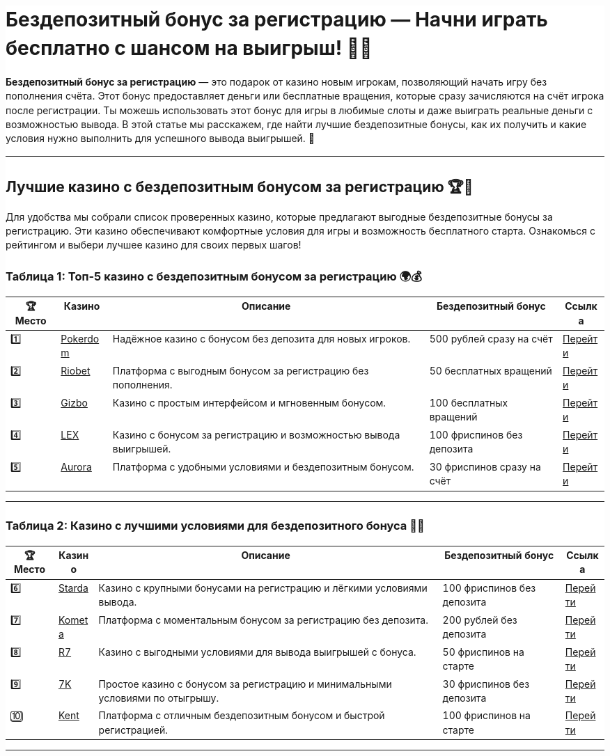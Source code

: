 # **Бездепозитный бонус за регистрацию** — Начни играть бесплатно с шансом на выигрыш! 🎁💸

**Бездепозитный бонус за регистрацию** — это подарок от казино новым игрокам, позволяющий начать игру без пополнения счёта. Этот бонус предоставляет деньги или бесплатные вращения, которые сразу зачисляются на счёт игрока после регистрации. Ты можешь использовать этот бонус для игры в любимые слоты и даже выиграть реальные деньги с возможностью вывода. В этой статье мы расскажем, где найти лучшие бездепозитные бонусы, как их получить и какие условия нужно выполнить для успешного вывода выигрышей. 🌟

---

## Лучшие казино с бездепозитным бонусом за регистрацию 🏆💸

Для удобства мы собрали список проверенных казино, которые предлагают выгодные бездепозитные бонусы за регистрацию. Эти казино обеспечивают комфортные условия для игры и возможность бесплатного старта. Ознакомься с рейтингом и выбери лучшее казино для своих первых шагов!

### Таблица 1: Топ-5 казино с бездепозитным бонусом за регистрацию 🌍💰

| 🏆 Место | Казино       | Описание                                                       | Бездепозитный бонус         | Ссылка                                      |
|----------|--------------|---------------------------------------------------------------|-----------------------------|---------------------------------------------|
| 1️⃣      | [Pokerdom](https://brandplay.link/4k77v2yx) | Надёжное казино с бонусом без депозита для новых игроков.        | 500 рублей сразу на счёт     | [Перейти](https://brandplay.link/4k77v2yx)   |
| 2️⃣      | [Riobet](https://brandplay.link/7xBLTPyj) | Платформа с выгодным бонусом за регистрацию без пополнения.      | 50 бесплатных вращений       | [Перейти](https://brandplay.link/7xBLTPyj)   |
| 3️⃣      | [Gizbo](https://brandplay.link/bprXw4YV) | Казино с простым интерфейсом и мгновенным бонусом.              | 100 бесплатных вращений     | [Перейти](https://brandplay.link/bprXw4YV)   |
| 4️⃣      | [LEX](https://brandplay.link/zW4hdDFV) | Казино с бонусом за регистрацию и возможностью вывода выигрышей. | 100 фриспинов без депозита   | [Перейти](https://brandplay.link/zW4hdDFV)   |
| 5️⃣      | [Aurora](https://10trafic-stat2.com/click/668546556bcc6313411604bd/6766/13032/subaccount) | Платформа с удобными условиями и бездепозитным бонусом.         | 30 фриспинов сразу на счёт   | [Перейти](https://10trafic-stat2.com/click/668546556bcc6313411604bd/6766/13032/subaccount) |

---

### Таблица 2: Казино с лучшими условиями для бездепозитного бонуса 🎁💵

| 🏆 Место | Казино       | Описание                                                       | Бездепозитный бонус         | Ссылка                                      |
|----------|--------------|---------------------------------------------------------------|-----------------------------|---------------------------------------------|
| 6️⃣      | [Starda](https://brandplay.link/fB7xwRFL) | Казино с крупными бонусами на регистрацию и лёгкими условиями вывода. | 100 фриспинов без депозита   | [Перейти](https://brandplay.link/fB7xwRFL)   |
| 7️⃣      | [Kometa](https://brandplay.link/8ZymQJV8) | Платформа с моментальным бонусом за регистрацию без депозита.   | 200 рублей без депозита      | [Перейти](https://brandplay.link/8ZymQJV8)   |
| 8️⃣      | [R7](https://brandplay.link/bMd3Yjsw) | Казино с выгодными условиями для вывода выигрышей с бонуса.     | 50 фриспинов на старте       | [Перейти](https://brandplay.link/bMd3Yjsw)   |
| 9️⃣      | [7K](https://brandplay.link/BvQyFShp) | Простое казино с бонусом за регистрацию и минимальными условиями по отыгрышу. | 30 фриспинов без депозита    | [Перейти](https://brandplay.link/BvQyFShp)   |
| 🔟      | [Kent](https://brandplay.link/Fv2WP3js) | Платформа с отличным бездепозитным бонусом и быстрой регистрацией. | 100 фриспинов на старте      | [Перейти](https://brandplay.link/Fv2WP3js)   |

---
